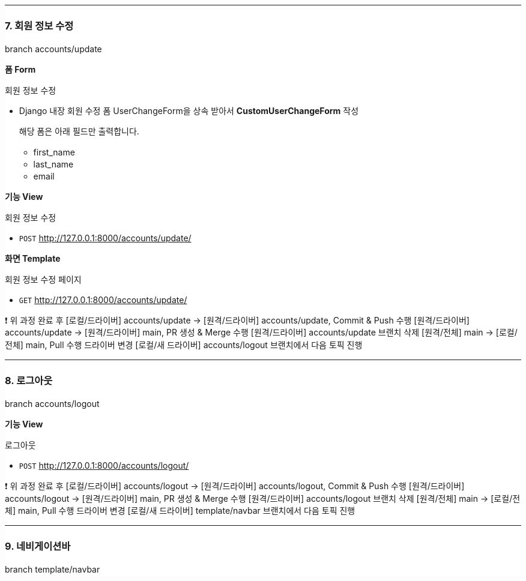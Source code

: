 </aside>

------

### 7. 회원 정보 수정

branch accounts/update

**폼 Form**

회원 정보 수정

- Django 내장 회원 수정 폼 UserChangeForm을 상속 받아서 **CustomUserChangeForm** 작성

  해당 폼은 아래 필드만 출력합니다.

  - first_name
  - last_name
  - email

**기능 View**

회원 정보 수정

- `POST` http://127.0.0.1:8000/accounts/update/

**화면 Template**

회원 정보 수정 페이지

- `GET` http://127.0.0.1:8000/accounts/update/

<aside> ❗ 위 과정 완료 후 [로컬/드라이버] accounts/update → [원격/드라이버] accounts/update,  Commit & Push 수행 [원격/드라이버] accounts/update → [원격/드라이버] main, PR 생성 & Merge 수행 [원격/드라이버] accounts/update 브랜치 삭제 [원격/전체] main → [로컬/전체] main, Pull 수행 드라이버 변경 [로컬/새 드라이버] accounts/logout 브랜치에서 다음 토픽 진행

</aside>

------

### 8. 로그아웃

branch accounts/logout

**기능 View**

로그아웃

- `POST` http://127.0.0.1:8000/accounts/logout/

<aside> ❗ 위 과정 완료 후 [로컬/드라이버] accounts/logout → [원격/드라이버] accounts/logout,  Commit & Push 수행 [원격/드라이버] accounts/logout → [원격/드라이버] main, PR 생성 & Merge 수행 [원격/드라이버] accounts/logout 브랜치 삭제 [원격/전체] main → [로컬/전체] main, Pull 수행 드라이버 변경 [로컬/새 드라이버] template/navbar 브랜치에서 다음 토픽 진행

</aside>

------

### 9. 네비게이션바

branch template/navbar

